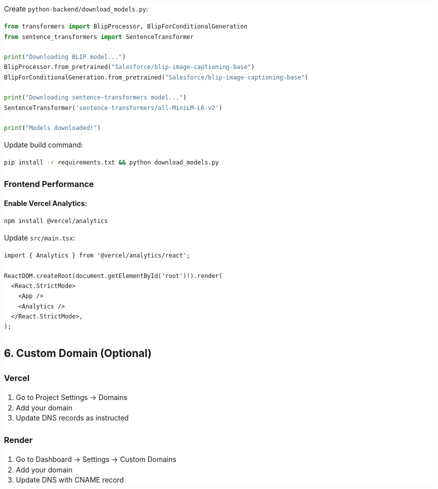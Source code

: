 Create `python-backend/download_models.py`:

```python
from transformers import BlipProcessor, BlipForConditionalGeneration
from sentence_transformers import SentenceTransformer

print("Downloading BLIP model...")
BlipProcessor.from_pretrained("Salesforce/blip-image-captioning-base")
BlipForConditionalGeneration.from_pretrained("Salesforce/blip-image-captioning-base")

print("Downloading sentence-transformers model...")
SentenceTransformer('sentence-transformers/all-MiniLM-L6-v2')

print("Models downloaded!")
```

Update build command:
```bash
pip install -r requirements.txt && python download_models.py
```

### Frontend Performance

**Enable Vercel Analytics:**

```bash
npm install @vercel/analytics
```

Update `src/main.tsx`:

```tsx
import { Analytics } from '@vercel/analytics/react';

ReactDOM.createRoot(document.getElementById('root')!).render(
  <React.StrictMode>
    <App />
    <Analytics />
  </React.StrictMode>,
);
```

## 6. Custom Domain (Optional)

### Vercel
1. Go to Project Settings → Domains
2. Add your domain
3. Update DNS records as instructed

### Render
1. Go to Dashboard → Settings → Custom Domains
2. Add your domain
3. Update DNS with CNAME record

